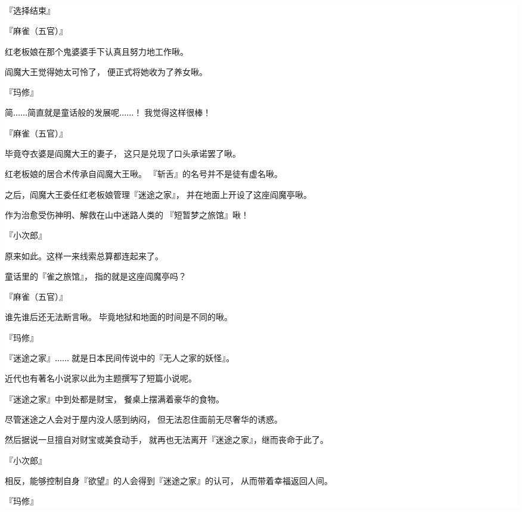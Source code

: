 『选择结束』

『麻雀（五官）』

红老板娘在那个鬼婆婆手下认真且努力地工作啾。

阎魔大王觉得她太可怜了，
便正式将她收为了养女啾。

『玛修』

简……简直就是童话般的发展呢……！
我觉得这样很棒！

『麻雀（五官）』

毕竟夺衣婆是阎魔大王的妻子，
这只是兑现了口头承诺罢了啾。

红老板娘的居合术传承自阎魔大王啾。
『斩舌』的名号并不是徒有虚名啾。

之后，阎魔大王委任红老板娘管理『迷途之家』，
并在地面上开设了这座阎魔亭啾。

作为治愈受伤神明、解救在山中迷路人类的
『短暂梦之旅馆』啾！

『小次郎』

原来如此。这样一来线索总算都连起来了。

童话里的『雀之旅馆』，
指的就是这座阎魔亭吗？

『麻雀（五官）』

谁先谁后还无法断言啾。
毕竟地狱和地面的时间是不同的啾。

『玛修』

『迷途之家』……
就是日本民间传说中的『无人之家的妖怪』。

近代也有著名小说家以此为主题撰写了短篇小说呢。

『迷途之家』中到处都是财宝，
餐桌上摆满着豪华的食物。

尽管迷途之人会对于屋内没人感到纳闷，
但无法忍住面前无尽奢华的诱惑。

然后据说一旦擅自对财宝或美食动手，
就再也无法离开『迷途之家』，继而丧命于此了。

『小次郎』

相反，能够控制自身『欲望』的人会得到『迷途之家』的认可，
从而带着幸福返回人间。

『玛修』
